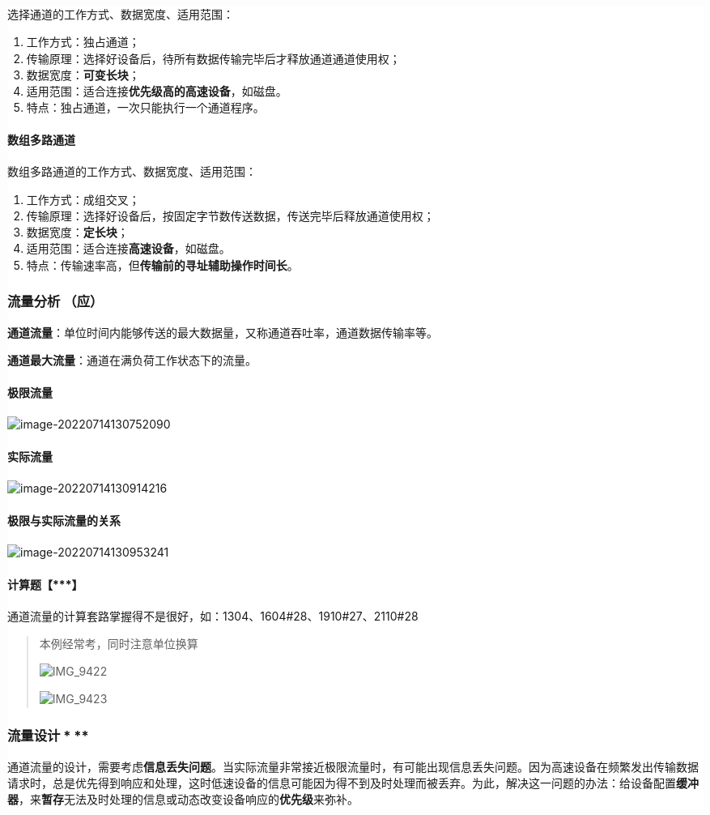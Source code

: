 选择通道的工作方式、数据宽度、适用范围：

1. 工作方式：独占通道；
2. 传输原理：选择好设备后，待所有数据传输完毕后才释放通道通道使用权；
3. 数据宽度：**可变长块**；
4. 适用范围：适合连接**优先级高的高速设备**，如磁盘。
4. 特点：独占通道，一次只能执行一个通道程序。



#### 数组多路通道

数组多路通道的工作方式、数据宽度、适用范围：

1. 工作方式：成组交叉；
2. 传输原理：选择好设备后，按固定字节数传送数据，传送完毕后释放通道使用权；
3. 数据宽度：**定长块**；
4. 适用范围：适合连接**高速设备**，如磁盘。
4. 特点：传输速率高，但**传输前的寻址辅助操作时间长**。





### 流量分析 （应）

**通道流量**：单位时间内能够传送的最大数据量，又称通道吞吐率，通道数据传输率等。

**通道最大流量**：通道在满负荷工作状态下的流量。



#### 极限流量

![image-20220714130752090](https://cdn.jsdelivr.net/gh/zhengzhenning/imageBeds@main/images/e6c9d24egy1h4q6c1tg07j216w0o6415.jpg)

#### 实际流量

![image-20220714130914216](https://cdn.jsdelivr.net/gh/zhengzhenning/imageBeds@main/images/e6c9d24egy1h4q6c42qzzj20uc0eudh6.jpg)

#### **极限与实际流量的关系**

![image-20220714130953241](https://cdn.jsdelivr.net/gh/zhengzhenning/imageBeds@main/images/e6c9d24egy1h4q6c4lkeuj219w0cu75s-20230211165927496.jpg)





#### 计算题【***】

通道流量的计算套路掌握得不是很好，如：1304、1604#28、1910#27、2110#28

> 本例经常考，同时注意单位换算 
>
> ![IMG_9422](https://cdn.jsdelivr.net/gh/zhengzhenning/imageBeds@main/images/IMG_9422.jpeg)
>
> ![IMG_9423](https://cdn.jsdelivr.net/gh/zhengzhenning/imageBeds@main/images/IMG_9423.jpeg)



### 流量设计 * ** 

通道流量的设计，需要考虑**信息丢失问题**。当实际流量非常接近极限流量时，有可能出现信息丢失问题。因为高速设备在频繁发出传输数据请求时，总是优先得到响应和处理，这时低速设备的信息可能因为得不到及时处理而被丢弃。为此，解决这一问题的办法：给设备配置**缓冲器**，来**暂存**无法及时处理的信息或动态改变设备响应的**优先级**来弥补。

